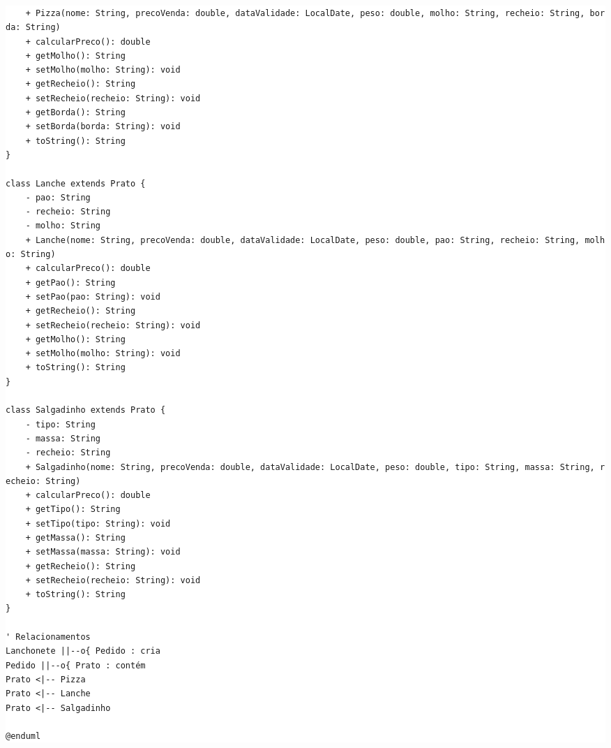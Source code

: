 ```plantuml
    + Pizza(nome: String, precoVenda: double, dataValidade: LocalDate, peso: double, molho: String, recheio: String, borda: String)
    + calcularPreco(): double
    + getMolho(): String
    + setMolho(molho: String): void
    + getRecheio(): String
    + setRecheio(recheio: String): void
    + getBorda(): String
    + setBorda(borda: String): void
    + toString(): String
}

class Lanche extends Prato {
    - pao: String
    - recheio: String
    - molho: String
    + Lanche(nome: String, precoVenda: double, dataValidade: LocalDate, peso: double, pao: String, recheio: String, molho: String)
    + calcularPreco(): double
    + getPao(): String
    + setPao(pao: String): void
    + getRecheio(): String
    + setRecheio(recheio: String): void
    + getMolho(): String
    + setMolho(molho: String): void
    + toString(): String
}

class Salgadinho extends Prato {
    - tipo: String
    - massa: String
    - recheio: String
    + Salgadinho(nome: String, precoVenda: double, dataValidade: LocalDate, peso: double, tipo: String, massa: String, recheio: String)
    + calcularPreco(): double
    + getTipo(): String
    + setTipo(tipo: String): void
    + getMassa(): String
    + setMassa(massa: String): void
    + getRecheio(): String
    + setRecheio(recheio: String): void
    + toString(): String
}

' Relacionamentos
Lanchonete ||--o{ Pedido : cria
Pedido ||--o{ Prato : contém
Prato <|-- Pizza
Prato <|-- Lanche
Prato <|-- Salgadinho

@enduml
```
